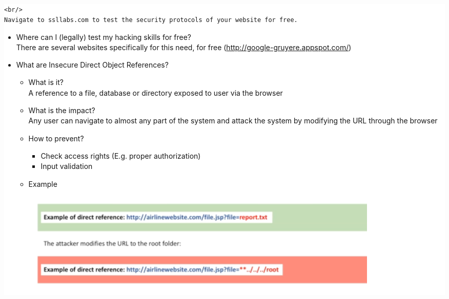     <br/>
    Navigate to ssllabs.com to test the security protocols of your website for free.

  - Where can I (legally) test my hacking skills for free?
    <br/>
    There are several websites specifically for this need, for free (http://google-gruyere.appspot.com/)

  - What are Insecure Direct Object References?
    <br/>
    - What is it?
      <br/>
      A reference to a file, database or directory exposed to user via the browser

    - What is the impact?
      <br/>
      Any user can navigate to almost any part of the system and attack the system by modifying the URL through the browser

    - How to prevent?
      <br/>
      - Check access rights (E.g. proper authorization)
      - Input validation
    
    - Example
      <br/>
      ![Insecure Direct Object References](image/README/Insecure%20Direct%20Object%20References.png)